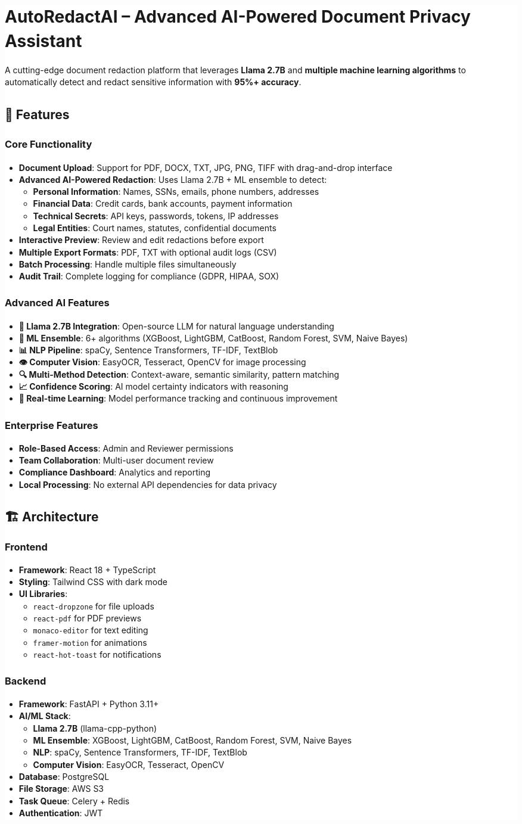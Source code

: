 # AutoRedactAI – Advanced AI-Powered Document Privacy Assistant

A cutting-edge document redaction platform that leverages **Llama 2.7B** and **multiple machine learning algorithms** to automatically detect and redact sensitive information with **95%+ accuracy**.

## 🚀 Features

### Core Functionality
- **Document Upload**: Support for PDF, DOCX, TXT, JPG, PNG, TIFF with drag-and-drop interface
- **Advanced AI-Powered Redaction**: Uses Llama 2.7B + ML ensemble to detect:
  - **Personal Information**: Names, SSNs, emails, phone numbers, addresses
  - **Financial Data**: Credit cards, bank accounts, payment information
  - **Technical Secrets**: API keys, passwords, tokens, IP addresses
  - **Legal Entities**: Court names, statutes, confidential documents
- **Interactive Preview**: Review and edit redactions before export
- **Multiple Export Formats**: PDF, TXT with optional audit logs (CSV)
- **Batch Processing**: Handle multiple files simultaneously
- **Audit Trail**: Complete logging for compliance (GDPR, HIPAA, SOX)

### Advanced AI Features
- **🦙 Llama 2.7B Integration**: Open-source LLM for natural language understanding
- **🤖 ML Ensemble**: 6+ algorithms (XGBoost, LightGBM, CatBoost, Random Forest, SVM, Naive Bayes)
- **📊 NLP Pipeline**: spaCy, Sentence Transformers, TF-IDF, TextBlob
- **👁️ Computer Vision**: EasyOCR, Tesseract, OpenCV for image processing
- **🔍 Multi-Method Detection**: Context-aware, semantic similarity, pattern matching
- **📈 Confidence Scoring**: AI model certainty indicators with reasoning
- **🔄 Real-time Learning**: Model performance tracking and continuous improvement

### Enterprise Features
- **Role-Based Access**: Admin and Reviewer permissions
- **Team Collaboration**: Multi-user document review
- **Compliance Dashboard**: Analytics and reporting
- **Local Processing**: No external API dependencies for data privacy

## 🏗️ Architecture

### Frontend
- **Framework**: React 18 + TypeScript
- **Styling**: Tailwind CSS with dark mode
- **UI Libraries**: 
  - `react-dropzone` for file uploads
  - `react-pdf` for PDF previews
  - `monaco-editor` for text editing
  - `framer-motion` for animations
  - `react-hot-toast` for notifications

### Backend
- **Framework**: FastAPI + Python 3.11+
- **AI/ML Stack**: 
  - **Llama 2.7B** (llama-cpp-python)
  - **ML Ensemble**: XGBoost, LightGBM, CatBoost, Random Forest, SVM, Naive Bayes
  - **NLP**: spaCy, Sentence Transformers, TF-IDF, TextBlob
  - **Computer Vision**: EasyOCR, Tesseract, OpenCV
- **Database**: PostgreSQL
- **File Storage**: AWS S3
- **Task Queue**: Celery + Redis
- **Authentication**: JWT
